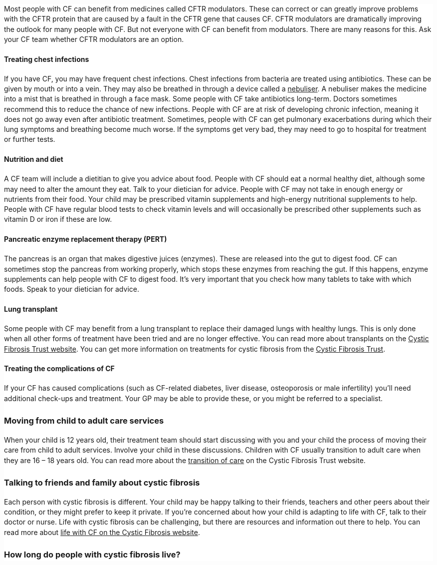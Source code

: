 Most people with CF can benefit from medicines called CFTR modulators. These can correct or can greatly improve problems with the CFTR protein that are caused by a fault in the CFTR gene that causes CF. CFTR modulators are dramatically improving the outlook for many people with CF. 
But not everyone with CF can benefit from modulators. There are many reasons for this. Ask your CF team whether CFTR modulators are an option. 
#### Treating chest infections
If you have CF, you may have frequent chest infections. 
Chest infections from bacteria are treated using antibiotics. These can be given by mouth or into a vein. They may also be breathed in through a device called a [nebuliser](https://www.blf.org.uk/support-for-you/nebulisers). A nebuliser makes the medicine into a mist that is breathed in through a face mask. Some people with CF take antibiotics long-term. Doctors sometimes recommend this to reduce the chance of new infections. 
People with CF are at risk of developing chronic infection, meaning it does not go away even after antibiotic treatment. 
Sometimes, people with CF can get pulmonary exacerbations during which their lung symptoms and breathing become much worse. If the symptoms get very bad, they may need to go to hospital for treatment or further tests.
#### Nutrition and diet
A CF team will include a dietitian to give you advice about food. People with CF should eat a normal healthy diet, although some may need to alter the amount they eat. Talk to your dietician for advice. 
People with CF may not take in enough energy or nutrients from their food. Your child may be prescribed vitamin supplements and high-energy nutritional supplements to help. People with CF have regular blood tests to check vitamin levels and will occasionally be prescribed other supplements such as vitamin D or iron if these are low. 
#### Pancreatic enzyme replacement therapy (PERT)
The pancreas is an organ that makes digestive juices (enzymes). These are released into the gut to digest food. CF can sometimes stop the pancreas from working properly, which stops these enzymes from reaching the gut. If this happens, enzyme supplements can help people with CF to digest food. It’s very important that you check how many tablets to take with which foods. Speak to your dietician for advice. 
#### Lung transplant
Some people with CF may benefit from a lung transplant to replace their damaged lungs with healthy lungs. This is only done when all other forms of treatment have been tried and are no longer effective. You can read more about transplants on the [Cystic Fibrosis Trust website](https://www.cysticfibrosis.org.uk/what-is-cystic-fibrosis/cystic-fibrosis-care/transplant-information-and-resources). 
You can get more information on treatments for cystic fibrosis from the [Cystic Fibrosis Trust](https://www.cysticfibrosis.org.uk/what-is-cystic-fibrosis/cystic-fibrosis-care). 
#### Treating the complications of CF
If your CF has caused complications (such as CF-related diabetes, liver disease, osteoporosis or male infertility) you’ll need additional check-ups and treatment. Your GP may be able to provide these, or you might be referred to a specialist. 
### Moving from child to adult care services
When your child is 12 years old, their treatment team should start discussing with you and your child the process of moving their care from child to adult services. Involve your child in these discussions. Children with CF usually transition to adult care when they are 16 – 18 years old. You can read more about the [transition of care](https://www.cysticfibrosis.org.uk/what-is-cystic-fibrosis/cystic-fibrosis-care/transition) on the Cystic Fibrosis Trust website. 
### Talking to friends and family about cystic fibrosis
Each person with cystic fibrosis is different. Your child may be happy talking to their friends, teachers and other peers about their condition, or they might prefer to keep it private. If you’re concerned about how your child is adapting to life with CF, talk to their doctor or nurse. 
Life with cystic fibrosis can be challenging, but there are resources and information out there to help. You can read more about [life with CF on the Cystic Fibrosis website](https://www.cysticfibrosis.org.uk/life-with-cystic-fibrosis). 
### How long do people with cystic fibrosis live?
